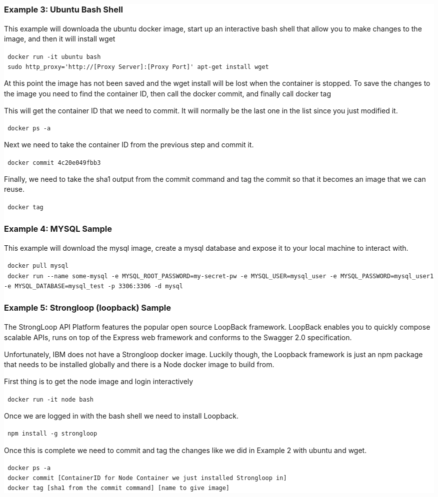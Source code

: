 ### Example 3: Ubuntu Bash Shell

This example will downloada the ubuntu docker image, start up an interactive bash shell that allow you to make changes to the image, and then it will install wget

     docker run -it ubuntu bash
     sudo http_proxy='http://[Proxy Server]:[Proxy Port]' apt-get install wget

At this point the image has not been saved and the wget install will be lost when the container is stopped.  To save the changes to the image you need to find the container ID, then call the docker commit, and finally call docker tag

This will get the container ID that we need to commit.  It will normally be the last one in the list since you just modified it.

     docker ps -a   

Next we need to take the container ID from the previous step and commit it.

     docker commit 4c20e049fbb3

Finally, we need to take the sha1 output from the commit command and tag the commit so that it becomes an image that we can reuse.

     docker tag 


### Example 4: MYSQL Sample

This example will download the mysql image, create a mysql database and expose it to your local machine to interact with.

     docker pull mysql
     docker run --name some-mysql -e MYSQL_ROOT_PASSWORD=my-secret-pw -e MYSQL_USER=mysql_user -e MYSQL_PASSWORD=mysql_user1 -e MYSQL_DATABASE=mysql_test -p 3306:3306 -d mysql

### Example 5: Strongloop (loopback) Sample

The StrongLoop API Platform features the popular open source LoopBack framework. LoopBack enables you to quickly compose scalable APIs, runs on top of the Express web framework and conforms to the Swagger 2.0 specification.

Unfortunately, IBM does not have a Strongloop docker image.  Luckily though, the Loopback framework is just an npm package that needs to be installed globally and there is a Node docker image to build from.

First thing is to get the node image and login interactively

     docker run -it node bash

Once we are logged in with the bash shell we need to install Loopback.

     npm install -g strongloop

Once this is complete we need to commit and tag the changes like we did in Example 2 with ubuntu and wget.

     docker ps -a
     docker commit [ContainerID for Node Container we just installed Strongloop in]
     docker tag [sha1 from the commit command] [name to give image]
